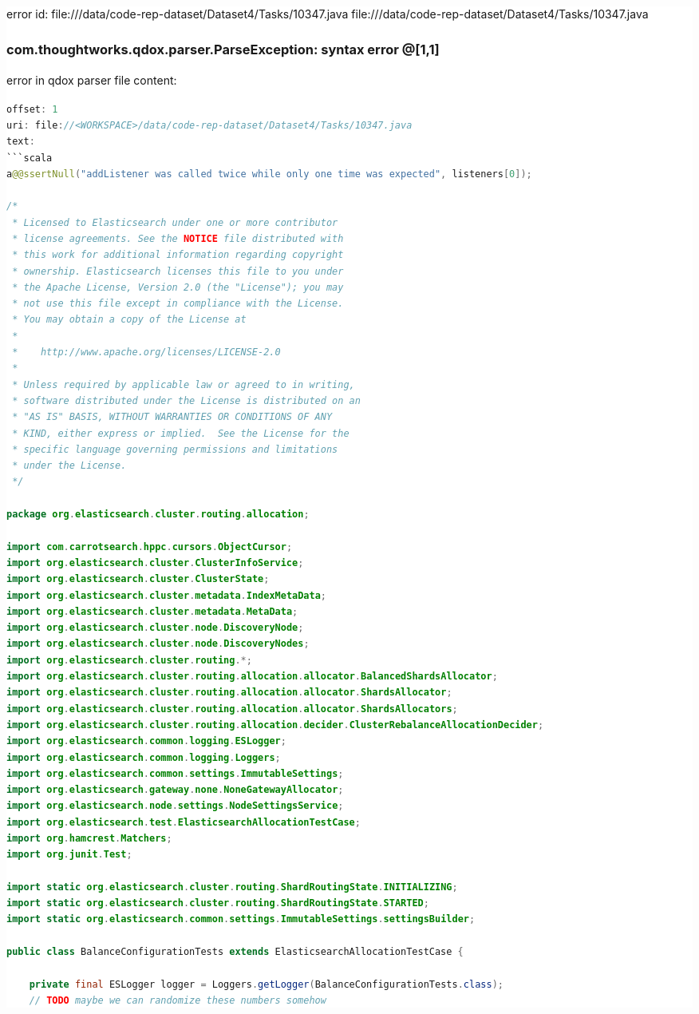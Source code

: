 error id: file://<WORKSPACE>/data/code-rep-dataset/Dataset4/Tasks/10347.java
file://<WORKSPACE>/data/code-rep-dataset/Dataset4/Tasks/10347.java
### com.thoughtworks.qdox.parser.ParseException: syntax error @[1,1]

error in qdox parser
file content:
```java
offset: 1
uri: file://<WORKSPACE>/data/code-rep-dataset/Dataset4/Tasks/10347.java
text:
```scala
a@@ssertNull("addListener was called twice while only one time was expected", listeners[0]);

/*
 * Licensed to Elasticsearch under one or more contributor
 * license agreements. See the NOTICE file distributed with
 * this work for additional information regarding copyright
 * ownership. Elasticsearch licenses this file to you under
 * the Apache License, Version 2.0 (the "License"); you may
 * not use this file except in compliance with the License.
 * You may obtain a copy of the License at
 *
 *    http://www.apache.org/licenses/LICENSE-2.0
 *
 * Unless required by applicable law or agreed to in writing,
 * software distributed under the License is distributed on an
 * "AS IS" BASIS, WITHOUT WARRANTIES OR CONDITIONS OF ANY
 * KIND, either express or implied.  See the License for the
 * specific language governing permissions and limitations
 * under the License.
 */

package org.elasticsearch.cluster.routing.allocation;

import com.carrotsearch.hppc.cursors.ObjectCursor;
import org.elasticsearch.cluster.ClusterInfoService;
import org.elasticsearch.cluster.ClusterState;
import org.elasticsearch.cluster.metadata.IndexMetaData;
import org.elasticsearch.cluster.metadata.MetaData;
import org.elasticsearch.cluster.node.DiscoveryNode;
import org.elasticsearch.cluster.node.DiscoveryNodes;
import org.elasticsearch.cluster.routing.*;
import org.elasticsearch.cluster.routing.allocation.allocator.BalancedShardsAllocator;
import org.elasticsearch.cluster.routing.allocation.allocator.ShardsAllocator;
import org.elasticsearch.cluster.routing.allocation.allocator.ShardsAllocators;
import org.elasticsearch.cluster.routing.allocation.decider.ClusterRebalanceAllocationDecider;
import org.elasticsearch.common.logging.ESLogger;
import org.elasticsearch.common.logging.Loggers;
import org.elasticsearch.common.settings.ImmutableSettings;
import org.elasticsearch.gateway.none.NoneGatewayAllocator;
import org.elasticsearch.node.settings.NodeSettingsService;
import org.elasticsearch.test.ElasticsearchAllocationTestCase;
import org.hamcrest.Matchers;
import org.junit.Test;

import static org.elasticsearch.cluster.routing.ShardRoutingState.INITIALIZING;
import static org.elasticsearch.cluster.routing.ShardRoutingState.STARTED;
import static org.elasticsearch.common.settings.ImmutableSettings.settingsBuilder;

public class BalanceConfigurationTests extends ElasticsearchAllocationTestCase {

    private final ESLogger logger = Loggers.getLogger(BalanceConfigurationTests.class);
    // TODO maybe we can randomize these numbers somehow
```